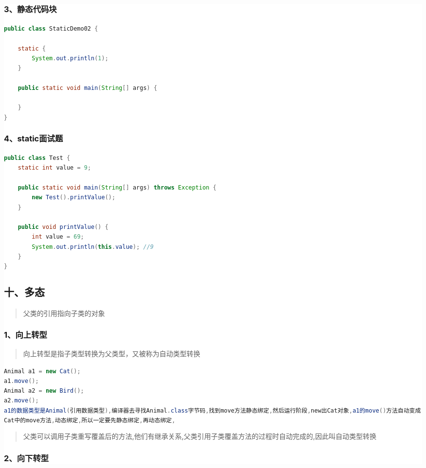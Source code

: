 ### 3、静态代码块

```java
public class StaticDemo02 {

    static {
        System.out.println(1);
    }

    public static void main(String[] args) {

    }
}
```

### 4、static面试题

```java
public class Test {
    static int value = 9;

    public static void main(String[] args) throws Exception {
        new Test().printValue();
    }

    public void printValue() {
        int value = 69;
        System.out.println(this.value); //9
    }
}
```

## 十、多态

>父类的引用指向子类的对象

### 1、向上转型

> 向上转型是指子类型转换为父类型，又被称为自动类型转换  

```java
Animal a1 = new Cat();
a1.move();
Animal a2 = new Bird();
a2.move();
a1的数据类型是Animal(引用数据类型),编译器去寻找Animal.class字节码,找到move方法静态绑定,然后运行阶段,new出Cat对象,a1的move()方法自动变成Cat中的move方法,动态绑定,所以一定要先静态绑定,再动态绑定,
```

> 父类可以调用子类重写覆盖后的方法,他们有继承关系,父类引用子类覆盖方法的过程时自动完成的,因此叫自动类型转换

### 2、向下转型
